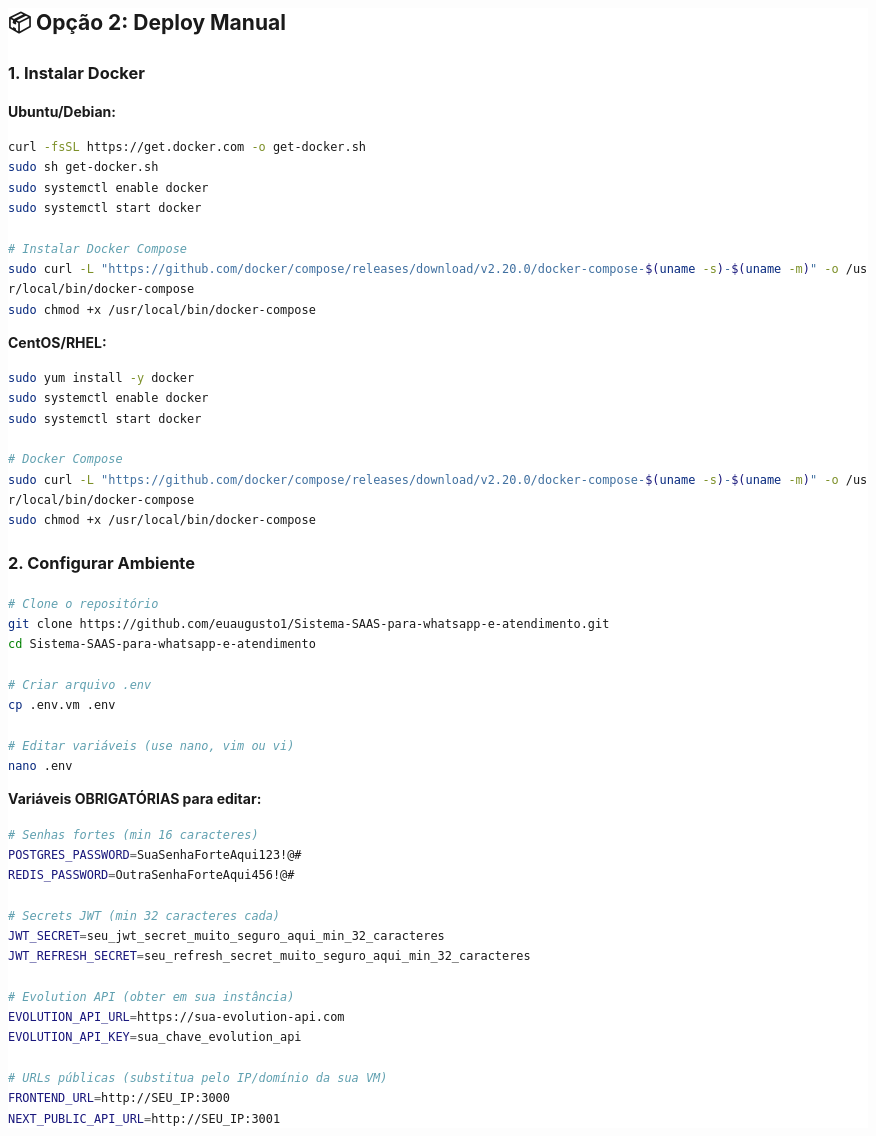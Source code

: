 
## 📦 Opção 2: Deploy Manual

### 1. Instalar Docker

**Ubuntu/Debian:**
```bash
curl -fsSL https://get.docker.com -o get-docker.sh
sudo sh get-docker.sh
sudo systemctl enable docker
sudo systemctl start docker

# Instalar Docker Compose
sudo curl -L "https://github.com/docker/compose/releases/download/v2.20.0/docker-compose-$(uname -s)-$(uname -m)" -o /usr/local/bin/docker-compose
sudo chmod +x /usr/local/bin/docker-compose
```

**CentOS/RHEL:**
```bash
sudo yum install -y docker
sudo systemctl enable docker
sudo systemctl start docker

# Docker Compose
sudo curl -L "https://github.com/docker/compose/releases/download/v2.20.0/docker-compose-$(uname -s)-$(uname -m)" -o /usr/local/bin/docker-compose
sudo chmod +x /usr/local/bin/docker-compose
```

### 2. Configurar Ambiente

```bash
# Clone o repositório
git clone https://github.com/euaugusto1/Sistema-SAAS-para-whatsapp-e-atendimento.git
cd Sistema-SAAS-para-whatsapp-e-atendimento

# Criar arquivo .env
cp .env.vm .env

# Editar variáveis (use nano, vim ou vi)
nano .env
```

**Variáveis OBRIGATÓRIAS para editar:**

```bash
# Senhas fortes (min 16 caracteres)
POSTGRES_PASSWORD=SuaSenhaForteAqui123!@#
REDIS_PASSWORD=OutraSenhaForteAqui456!@#

# Secrets JWT (min 32 caracteres cada)
JWT_SECRET=seu_jwt_secret_muito_seguro_aqui_min_32_caracteres
JWT_REFRESH_SECRET=seu_refresh_secret_muito_seguro_aqui_min_32_caracteres

# Evolution API (obter em sua instância)
EVOLUTION_API_URL=https://sua-evolution-api.com
EVOLUTION_API_KEY=sua_chave_evolution_api

# URLs públicas (substitua pelo IP/domínio da sua VM)
FRONTEND_URL=http://SEU_IP:3000
NEXT_PUBLIC_API_URL=http://SEU_IP:3001
```
